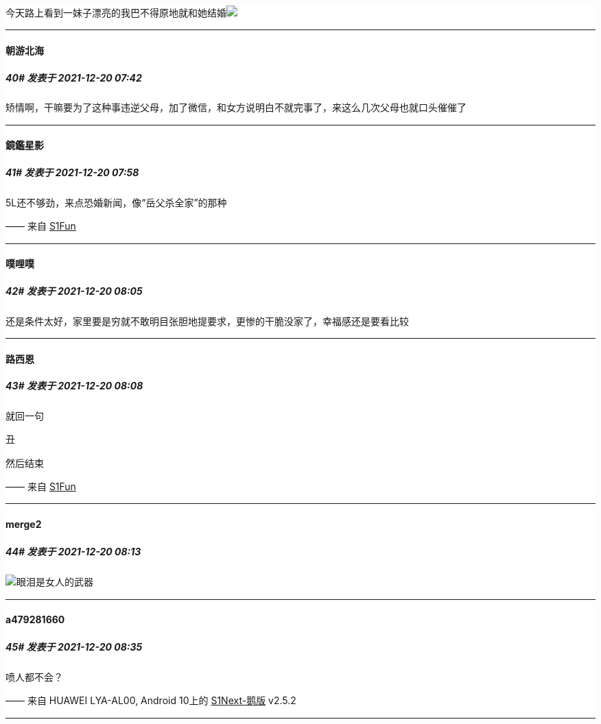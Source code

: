 今天路上看到一妹子漂亮的我巴不得原地就和她结婚<img src="https://static.saraba1st.com/image/smiley/face2017/050.png" referrerpolicy="no-referrer">

*****

####  朝游北海  
##### 40#       发表于 2021-12-20 07:42

矫情啊，干嘛要为了这种事违逆父母，加了微信，和女方说明白不就完事了，来这么几次父母也就口头催催了

*****

####  鏡鑑星影  
##### 41#       发表于 2021-12-20 07:58

5L还不够劲，来点恐婚新闻，像“岳父杀全家”的那种

—— 来自 [S1Fun](https://s1fun.koalcat.com)

*****

####  噗哩噗  
##### 42#       发表于 2021-12-20 08:05

还是条件太好，家里要是穷就不敢明目张胆地提要求，更惨的干脆没家了，幸福感还是要看比较

*****

####  路西恩  
##### 43#       发表于 2021-12-20 08:08

就回一句

丑

然后结束

—— 来自 [S1Fun](https://s1fun.koalcat.com)

*****

####  merge2  
##### 44#       发表于 2021-12-20 08:13

<img src="https://static.saraba1st.com/image/smiley/face2017/067.png" referrerpolicy="no-referrer">眼泪是女人的武器

*****

####  a479281660  
##### 45#       发表于 2021-12-20 08:35

喷人都不会？

—— 来自 HUAWEI LYA-AL00, Android 10上的 [S1Next-鹅版](https://github.com/ykrank/S1-Next/releases) v2.5.2

*****
